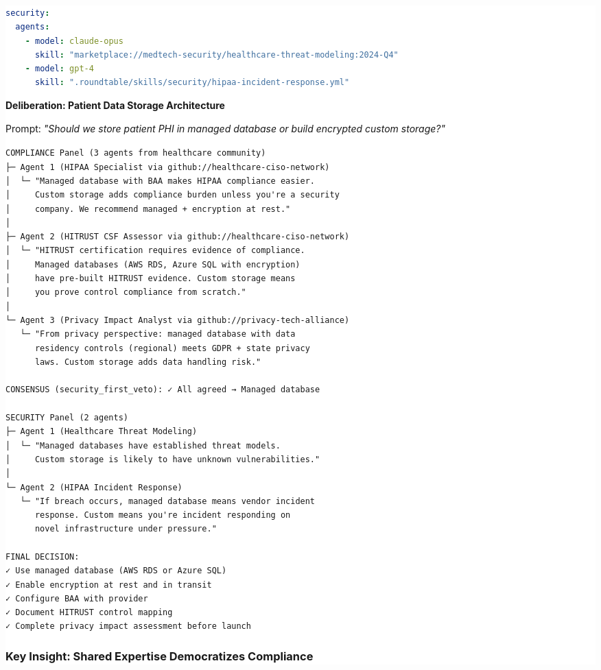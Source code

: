 ```yaml
security:
  agents:
    - model: claude-opus
      skill: "marketplace://medtech-security/healthcare-threat-modeling:2024-Q4"
    - model: gpt-4
      skill: ".roundtable/skills/security/hipaa-incident-response.yml"
```

**Deliberation: Patient Data Storage Architecture**

Prompt: *"Should we store patient PHI in managed database or build encrypted custom storage?"*

```
COMPLIANCE Panel (3 agents from healthcare community)
├─ Agent 1 (HIPAA Specialist via github://healthcare-ciso-network)
│  └─ "Managed database with BAA makes HIPAA compliance easier.
│     Custom storage adds compliance burden unless you're a security
│     company. We recommend managed + encryption at rest."
│
├─ Agent 2 (HITRUST CSF Assessor via github://healthcare-ciso-network)
│  └─ "HITRUST certification requires evidence of compliance.
│     Managed databases (AWS RDS, Azure SQL with encryption)
│     have pre-built HITRUST evidence. Custom storage means
│     you prove control compliance from scratch."
│
└─ Agent 3 (Privacy Impact Analyst via github://privacy-tech-alliance)
   └─ "From privacy perspective: managed database with data
      residency controls (regional) meets GDPR + state privacy
      laws. Custom storage adds data handling risk."

CONSENSUS (security_first_veto): ✓ All agreed → Managed database

SECURITY Panel (2 agents)
├─ Agent 1 (Healthcare Threat Modeling)
│  └─ "Managed databases have established threat models.
│     Custom storage is likely to have unknown vulnerabilities."
│
└─ Agent 2 (HIPAA Incident Response)
   └─ "If breach occurs, managed database means vendor incident
      response. Custom means you're incident responding on
      novel infrastructure under pressure."

FINAL DECISION:
✓ Use managed database (AWS RDS or Azure SQL)
✓ Enable encryption at rest and in transit
✓ Configure BAA with provider
✓ Document HITRUST control mapping
✓ Complete privacy impact assessment before launch
```

### Key Insight: Shared Expertise Democratizes Compliance

